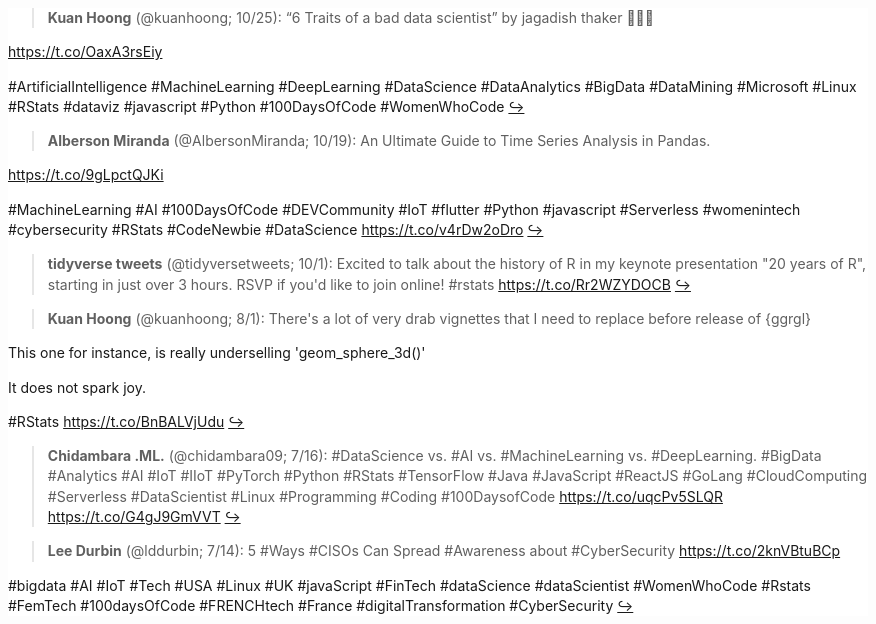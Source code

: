 


> **Kuan Hoong** (@kuanhoong; 10/25): “6 Traits of a bad data scientist” by jagadish thaker 👨‍💻📃
>
https://t.co/OaxA3rsEiy
>
#ArtificialIntelligence #MachineLearning #DeepLearning #DataScience #DataAnalytics #BigData #DataMining #Microsoft #Linux #RStats #dataviz #javascript #Python #100DaysOfCode #WomenWhoCode  [&#8618;](https://twitter.com/dataandme/status/1329973019570294785)




> **Alberson Miranda** (@AlbersonMiranda; 10/19): An Ultimate Guide to Time Series Analysis in Pandas.
>
https://t.co/9gLpctQJKi
>
#MachineLearning #AI #100DaysOfCode #DEVCommunity #IoT #flutter #Python #javascript #Serverless #womenintech #cybersecurity #RStats #CodeNewbie #DataScience https://t.co/v4rDw2oDro  [&#8618;](https://twitter.com/dataandme/status/1329978086285303811)




> **tidyverse tweets** (@tidyversetweets; 10/1): Excited to talk about the history of R in my keynote presentation "20 years of R", starting in just over 3 hours. RSVP if you'd like to join online! #rstats https://t.co/Rr2WZYDOCB  [&#8618;](https://twitter.com/dataandme/status/1329948293971935232)




> **Kuan Hoong** (@kuanhoong; 8/1): There's a lot of very drab vignettes that I need to replace before release of {ggrgl}
>
This one for instance, is really underselling 'geom_sphere_3d()'
>
It does not spark joy.
>
#RStats https://t.co/BnBALVjUdu  [&#8618;](https://twitter.com/dataandme/status/1329946707740688386)




> **Chidambara .ML.** (@chidambara09; 7/16): #DataScience vs. #AI vs. #MachineLearning vs. #DeepLearning. #BigData #Analytics #AI #IoT #IIoT #PyTorch #Python #RStats #TensorFlow #Java #JavaScript #ReactJS #GoLang #CloudComputing #Serverless #DataScientist #Linux #Programming #Coding #100DaysofCode 
https://t.co/uqcPv5SLQR https://t.co/G4gJ9GmVVT  [&#8618;](https://twitter.com/dataandme/status/1330007123825221632)




> **Lee Durbin** (@lddurbin; 7/14): 5 #Ways #CISOs Can Spread #Awareness about #CyberSecurity 
 https://t.co/2knVBtuBCp
>
#bigdata 
#AI #IoT #Tech #USA #Linux #UK #javaScript #FinTech #dataScience #dataScientist #WomenWhoCode #Rstats #FemTech #100daysOfCode #FRENCHtech #France #digitalTransformation #CyberSecurity  [&#8618;](https://twitter.com/dataandme/status/1329976997003444224)
